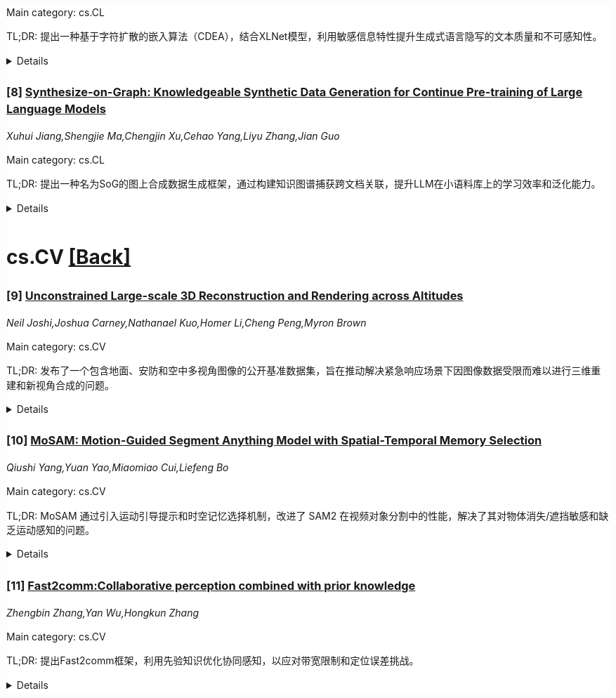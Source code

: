 Main category: cs.CL

TL;DR: 提出一种基于字符扩散的嵌入算法（CDEA），结合XLNet模型，利用敏感信息特性提升生成式语言隐写的文本质量和不可感知性。


<details><summary>Details</summary></details>


### [8] [Synthesize-on-Graph: Knowledgeable Synthetic Data Generation for Continue Pre-training of Large Language Models](https://arxiv.org/abs/2505.00979)
*Xuhui Jiang,Shengjie Ma,Chengjin Xu,Cehao Yang,Liyu Zhang,Jian Guo*

Main category: cs.CL

TL;DR: 提出一种名为SoG的图上合成数据生成框架，通过构建知识图谱捕获跨文档关联，提升LLM在小语料库上的学习效率和泛化能力。


<details><summary>Details</summary></details>


<div id='cs.CV'></div>

# cs.CV [[Back]](#toc)

### [9] [Unconstrained Large-scale 3D Reconstruction and Rendering across Altitudes](https://arxiv.org/abs/2505.00734)
*Neil Joshi,Joshua Carney,Nathanael Kuo,Homer Li,Cheng Peng,Myron Brown*

Main category: cs.CV

TL;DR: 发布了一个包含地面、安防和空中多视角图像的公开基准数据集，旨在推动解决紧急响应场景下因图像数据受限而难以进行三维重建和新视角合成的问题。


<details><summary>Details</summary></details>


### [10] [MoSAM: Motion-Guided Segment Anything Model with Spatial-Temporal Memory Selection](https://arxiv.org/abs/2505.00739)
*Qiushi Yang,Yuan Yao,Miaomiao Cui,Liefeng Bo*

Main category: cs.CV

TL;DR: MoSAM 通过引入运动引导提示和时空记忆选择机制，改进了 SAM2 在视频对象分割中的性能，解决了其对物体消失/遮挡敏感和缺乏运动感知的问题。


<details><summary>Details</summary></details>


### [11] [Fast2comm:Collaborative perception combined with prior knowledge](https://arxiv.org/abs/2505.00740)
*Zhengbin Zhang,Yan Wu,Hongkun Zhang*

Main category: cs.CV

TL;DR: 提出Fast2comm框架，利用先验知识优化协同感知，以应对带宽限制和定位误差挑战。


<details><summary>Details</summary></details>
